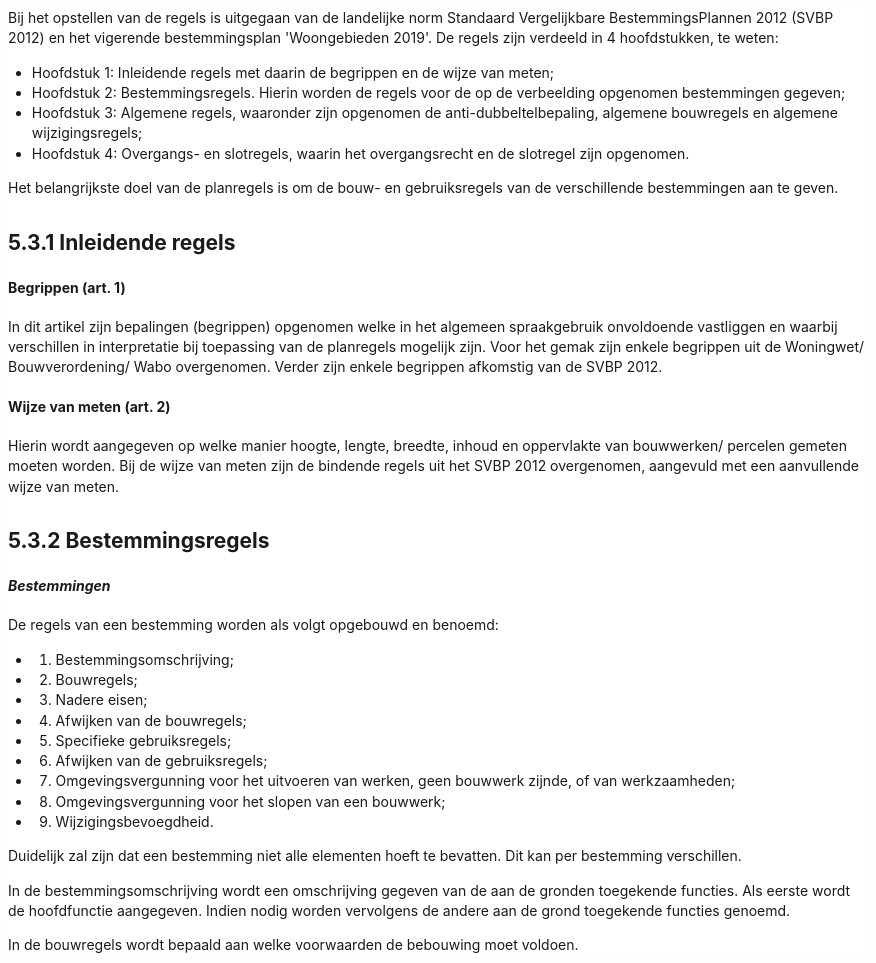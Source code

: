 Bij het opstellen van de regels is uitgegaan van de landelijke norm Standaard Vergelijkbare BestemmingsPlannen 2012 (SVBP 2012) en het vigerende bestemmingsplan 'Woongebieden 2019'. De regels zijn verdeeld in 4 hoofdstukken, te weten:

- Hoofdstuk 1: Inleidende regels met daarin de begrippen en de wijze van meten;
- Hoofdstuk 2: Bestemmingsregels. Hierin worden de regels voor de op de verbeelding opgenomen bestemmingen gegeven;
- Hoofdstuk 3: Algemene regels, waaronder zijn opgenomen de anti-dubbeltelbepaling, algemene bouwregels en algemene wijzigingsregels;
- Hoofdstuk 4: Overgangs- en slotregels, waarin het overgangsrecht en de slotregel zijn opgenomen.

Het belangrijkste doel van de planregels is om de bouw- en gebruiksregels van de verschillende bestemmingen aan te geven.

## 5.3.1 Inleidende regels

#### Begrippen (art. 1)

In dit artikel zijn bepalingen (begrippen) opgenomen welke in het algemeen spraakgebruik onvoldoende vastliggen en waarbij verschillen in interpretatie bij toepassing van de planregels mogelijk zijn. Voor het gemak zijn enkele begrippen uit de Woningwet/ Bouwverordening/ Wabo overgenomen. Verder zijn enkele begrippen afkomstig van de SVBP 2012.

#### Wijze van meten (art. 2)

Hierin wordt aangegeven op welke manier hoogte, lengte, breedte, inhoud en oppervlakte van bouwwerken/ percelen gemeten moeten worden. Bij de wijze van meten zijn de bindende regels uit het SVBP 2012 overgenomen, aangevuld met een aanvullende wijze van meten.

## 5.3.2 Bestemmingsregels

#### *Bestemmingen*

De regels van een bestemming worden als volgt opgebouwd en benoemd:

- 1. Bestemmingsomschrijving;
- 2. Bouwregels;
- 3. Nadere eisen;
- 4. Afwijken van de bouwregels;
- 5. Specifieke gebruiksregels;
- 6. Afwijken van de gebruiksregels;
- 7. Omgevingsvergunning voor het uitvoeren van werken, geen bouwwerk zijnde, of van werkzaamheden;
- 8. Omgevingsvergunning voor het slopen van een bouwwerk;
- 9. Wijzigingsbevoegdheid.

Duidelijk zal zijn dat een bestemming niet alle elementen hoeft te bevatten. Dit kan per bestemming verschillen.

In de bestemmingsomschrijving wordt een omschrijving gegeven van de aan de gronden toegekende functies. Als eerste wordt de hoofdfunctie aangegeven. Indien nodig worden vervolgens de andere aan de grond toegekende functies genoemd.

In de bouwregels wordt bepaald aan welke voorwaarden de bebouwing moet voldoen.
